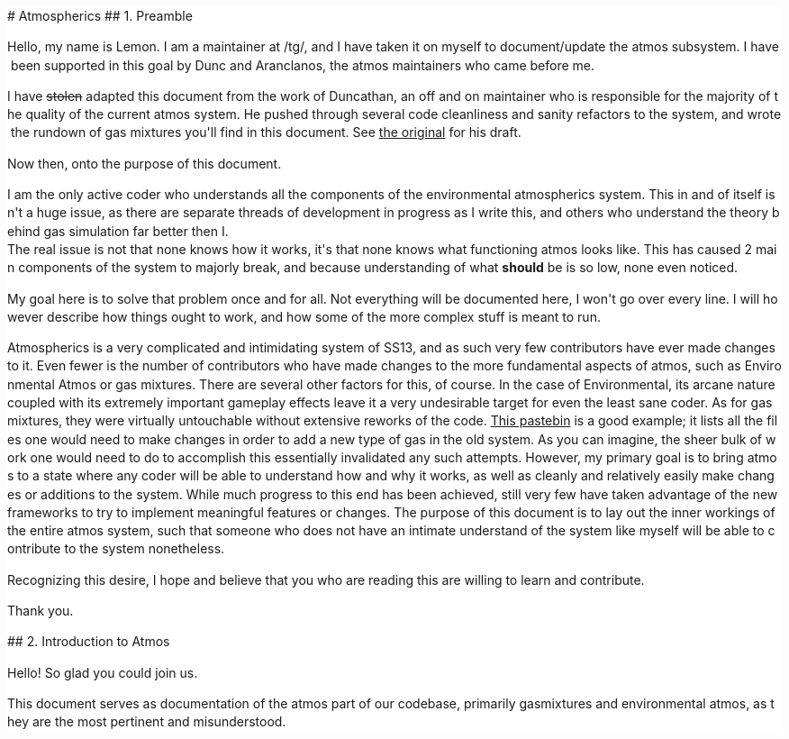 # Atmospherics
## 1. Preamble

Hello, my name is Lemon. I am a maintainer at /tg/, and I have taken it on myself to document/update the atmos subsystem. I have been supported in this goal by Dunc and Aranclanos, the atmos maintainers who came before me.

I have ~~stolen~~ adapted this document from the work of Duncathan, an off and on maintainer who is responsible for the majority of the quality of the current atmos system. He pushed through several code cleanliness and sanity refactors to the system, and wrote the rundown of gas mixtures you'll find in this document. See [the original](https://gist.github.com/duncathan/77d918748d153b4f31a8f76f6085b91a) for his draft.

Now then, onto the purpose of this document.

I am the only active coder who understands all the components of the environmental atmospherics system. This in and of itself isn't a huge issue, as there are separate threads of development in progress as I write this, and others who understand the theory behind gas simulation far better then I.
The real issue is not that none knows how it works, it's that none knows what functioning atmos looks like. This has caused 2 main components of the system to majorly break, and because understanding of what **should** be is so low, none even noticed.

My goal here is to solve that problem once and for all. Not everything will be documented here, I won't go over every line. I will however describe how things ought to work, and how some of the more complex stuff is meant to run.

Atmospherics is a very complicated and intimidating system of SS13, and as such very few contributors have ever made changes to it. Even fewer is the number of contributors who have made changes to the more fundamental aspects of atmos, such as Environmental Atmos or gas mixtures. There are several other factors for this, of course. In the case of Environmental, its arcane nature coupled with its extremely important gameplay effects leave it a very undesirable target for even the least sane coder. As for gas mixtures, they were virtually untouchable without extensive reworks of the code. [This pastebin](https://pastebin.com/bwy4KpBE) is a good example; it lists all the files one would need to make changes in order to add a new type of gas in the old system. As you can imagine, the sheer bulk of work one would need to do to accomplish this essentially invalidated any such attempts. However, my primary goal is to bring atmos to a state where any coder will be able to understand how and why it works, as well as cleanly and relatively easily make changes or additions to the system. While much progress to this end has been achieved, still very few have taken advantage of the new frameworks to try to implement meaningful features or changes. The purpose of this document is to lay out the inner workings of the entire atmos system, such that someone who does not have an intimate understand of the system like myself will be able to contribute to the system nonetheless.

Recognizing this desire, I hope and believe that you who are reading this are willing to learn and contribute.

Thank you.

## 2. Introduction to Atmos

Hello! So glad you could join us.

This document serves as documentation of the atmos part of our codebase, primarily gasmixtures and environmental atmos, as they are the most pertinent and misunderstood.
